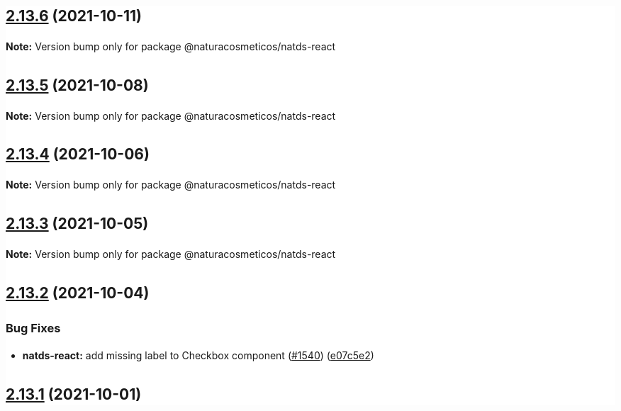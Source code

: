 



## [2.13.6](https://github.com/natura-cosmeticos/natds-js/compare/@naturacosmeticos/natds-react@2.13.5...@naturacosmeticos/natds-react@2.13.6) (2021-10-11)

**Note:** Version bump only for package @naturacosmeticos/natds-react





## [2.13.5](https://github.com/natura-cosmeticos/natds-js/compare/@naturacosmeticos/natds-react@2.13.4...@naturacosmeticos/natds-react@2.13.5) (2021-10-08)

**Note:** Version bump only for package @naturacosmeticos/natds-react





## [2.13.4](https://github.com/natura-cosmeticos/natds-js/compare/@naturacosmeticos/natds-react@2.13.3...@naturacosmeticos/natds-react@2.13.4) (2021-10-06)

**Note:** Version bump only for package @naturacosmeticos/natds-react





## [2.13.3](https://github.com/natura-cosmeticos/natds-js/compare/@naturacosmeticos/natds-react@2.13.2...@naturacosmeticos/natds-react@2.13.3) (2021-10-05)

**Note:** Version bump only for package @naturacosmeticos/natds-react





## [2.13.2](https://github.com/natura-cosmeticos/natds-js/compare/@naturacosmeticos/natds-react@2.13.1...@naturacosmeticos/natds-react@2.13.2) (2021-10-04)


### Bug Fixes

* **natds-react:** add missing label to Checkbox component ([#1540](https://github.com/natura-cosmeticos/natds-js/issues/1540)) ([e07c5e2](https://github.com/natura-cosmeticos/natds-js/commit/e07c5e2b3bb352d9fb877363bf97a45457595ec2))





## [2.13.1](https://github.com/natura-cosmeticos/natds-js/compare/@naturacosmeticos/natds-react@2.13.0...@naturacosmeticos/natds-react@2.13.1) (2021-10-01)
